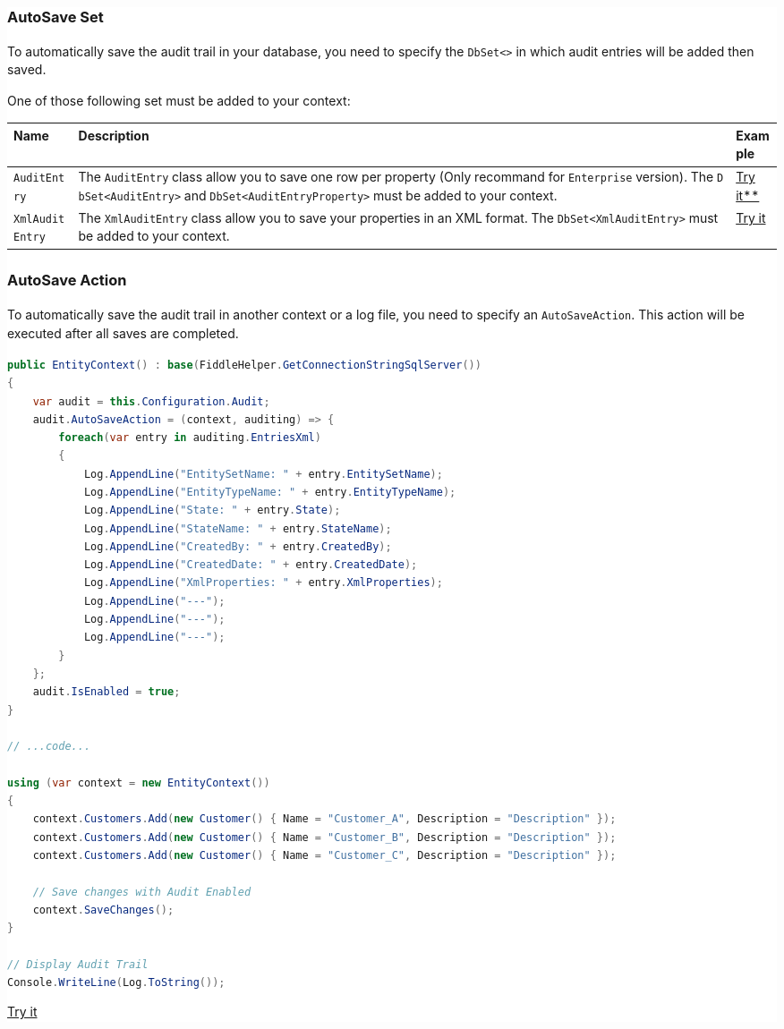 ### AutoSave Set
To automatically save the audit trail in your database, you need to specify the `DbSet<>` in which audit entries will be added then saved.

One of those following set must be added to your context:

| Name | Description | Example |
| :--- | :---------- | :------ |
| `AuditEntry` | The `AuditEntry` class allow you to save one row per property (Only recommand for `Enterprise` version). The `DbSet<AuditEntry>` and `DbSet<AuditEntryProperty>` must be added to your context. | [Try it**](https://dotnetfiddle.net/SooSeu) |
| `XmlAuditEntry` | The `XmlAuditEntry` class allow you to save your properties in an XML format. The `DbSet<XmlAuditEntry>` must be added to your context. | [Try it](https://dotnetfiddle.net/2HLtF4) |

### AutoSave Action
To automatically save the audit trail in another context or a log file, you need to specify an `AutoSaveAction`. This action will be executed after all saves are completed.

```csharp
public EntityContext() : base(FiddleHelper.GetConnectionStringSqlServer())
{
	var audit = this.Configuration.Audit;			
	audit.AutoSaveAction = (context, auditing) => {
		foreach(var entry in auditing.EntriesXml)
		{
			Log.AppendLine("EntitySetName: " + entry.EntitySetName);
			Log.AppendLine("EntityTypeName: " + entry.EntityTypeName);
			Log.AppendLine("State: " + entry.State);
			Log.AppendLine("StateName: " + entry.StateName);
			Log.AppendLine("CreatedBy: " + entry.CreatedBy);
			Log.AppendLine("CreatedDate: " + entry.CreatedDate);
			Log.AppendLine("XmlProperties: " + entry.XmlProperties);
			Log.AppendLine("---");
			Log.AppendLine("---");
			Log.AppendLine("---");
		}				
	};
	audit.IsEnabled = true;
}

// ...code...

using (var context = new EntityContext())
{
	context.Customers.Add(new Customer() { Name = "Customer_A", Description = "Description" });
	context.Customers.Add(new Customer() { Name = "Customer_B", Description = "Description" });			
	context.Customers.Add(new Customer() { Name = "Customer_C", Description = "Description" });

	// Save changes with Audit Enabled
	context.SaveChanges();
}

// Display Audit Trail
Console.WriteLine(Log.ToString());
```
[Try it](https://dotnetfiddle.net/s7Zk45)
